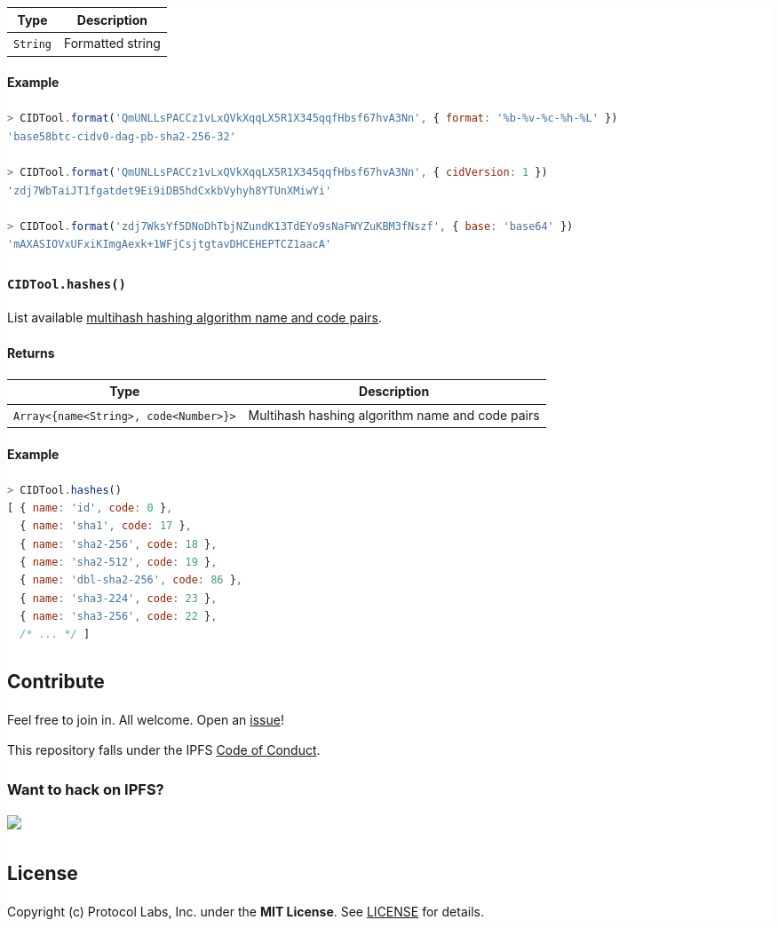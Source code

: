 | Type | Description |
|------|-------------|
| `String` | Formatted string |

#### Example

```js
> CIDTool.format('QmUNLLsPACCz1vLxQVkXqqLX5R1X345qqfHbsf67hvA3Nn', { format: '%b-%v-%c-%h-%L' })
'base58btc-cidv0-dag-pb-sha2-256-32'

> CIDTool.format('QmUNLLsPACCz1vLxQVkXqqLX5R1X345qqfHbsf67hvA3Nn', { cidVersion: 1 })
'zdj7WbTaiJT1fgatdet9Ei9iDB5hdCxkbVyhyh8YTUnXMiwYi'

> CIDTool.format('zdj7WksYf5DNoDhTbjNZundK13TdEYo9sNaFWYZuKBM3fNszf', { base: 'base64' })
'mAXASIOVxUFxiKImgAexk+1WFjCsjtgtavDHCEHEPTCZ1aacA'
```

### `CIDTool.hashes()`

List available [multihash hashing algorithm name and code pairs](https://github.com/multiformats/multihash/blob/master/hashtable.csv).

#### Returns

| Type | Description |
|------|-------------|
| `Array<{name<String>, code<Number>}>` | Multihash hashing algorithm name and code pairs |

#### Example

```js
> CIDTool.hashes()
[ { name: 'id', code: 0 },
  { name: 'sha1', code: 17 },
  { name: 'sha2-256', code: 18 },
  { name: 'sha2-512', code: 19 },
  { name: 'dbl-sha2-256', code: 86 },
  { name: 'sha3-224', code: 23 },
  { name: 'sha3-256', code: 22 },
  /* ... */ ]
```

## Contribute

Feel free to join in. All welcome. Open an [issue](https://github.com/multiformats/cid-tool/issues)!

This repository falls under the IPFS [Code of Conduct](https://github.com/ipfs/community/blob/master/code-of-conduct.md).

### Want to hack on IPFS?

[![](https://cdn.rawgit.com/jbenet/contribute-ipfs-gif/master/img/contribute.gif)](https://github.com/ipfs/community/blob/master/contributing.md)

## License

Copyright (c) Protocol Labs, Inc. under the **MIT License**. See [LICENSE](./LICENSE) for details.
